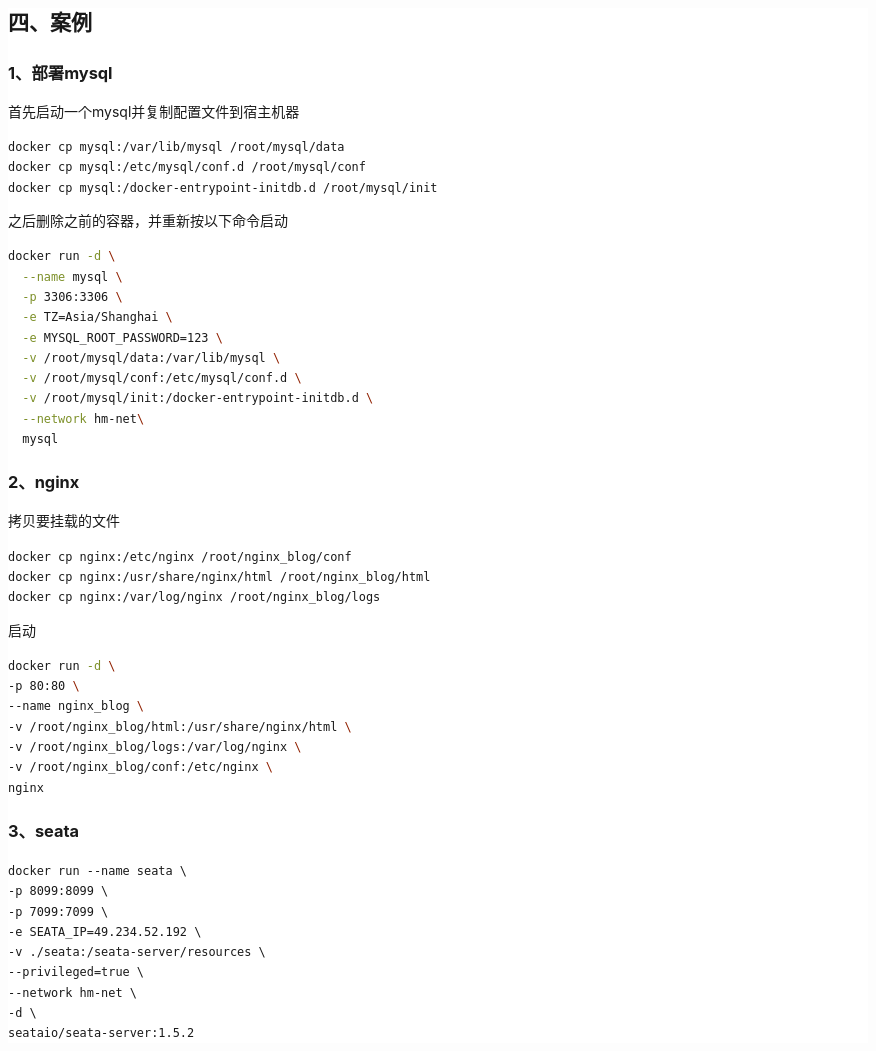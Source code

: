 ## 四、案例

### 1、部署mysql

首先启动一个mysql并复制配置文件到宿主机器

```bash
docker cp mysql:/var/lib/mysql /root/mysql/data
docker cp mysql:/etc/mysql/conf.d /root/mysql/conf
docker cp mysql:/docker-entrypoint-initdb.d /root/mysql/init
```

之后删除之前的容器，并重新按以下命令启动

```bash
docker run -d \
  --name mysql \
  -p 3306:3306 \
  -e TZ=Asia/Shanghai \
  -e MYSQL_ROOT_PASSWORD=123 \
  -v /root/mysql/data:/var/lib/mysql \
  -v /root/mysql/conf:/etc/mysql/conf.d \
  -v /root/mysql/init:/docker-entrypoint-initdb.d \
  --network hm-net\
  mysql
```

### 2、nginx

拷贝要挂载的文件

```bash
docker cp nginx:/etc/nginx /root/nginx_blog/conf
docker cp nginx:/usr/share/nginx/html /root/nginx_blog/html
docker cp nginx:/var/log/nginx /root/nginx_blog/logs
```

启动

```bash
docker run -d \
-p 80:80 \
--name nginx_blog \
-v /root/nginx_blog/html:/usr/share/nginx/html \
-v /root/nginx_blog/logs:/var/log/nginx \
-v /root/nginx_blog/conf:/etc/nginx \
nginx
```

### 3、seata

```
docker run --name seata \
-p 8099:8099 \
-p 7099:7099 \
-e SEATA_IP=49.234.52.192 \
-v ./seata:/seata-server/resources \
--privileged=true \
--network hm-net \
-d \
seataio/seata-server:1.5.2
```
